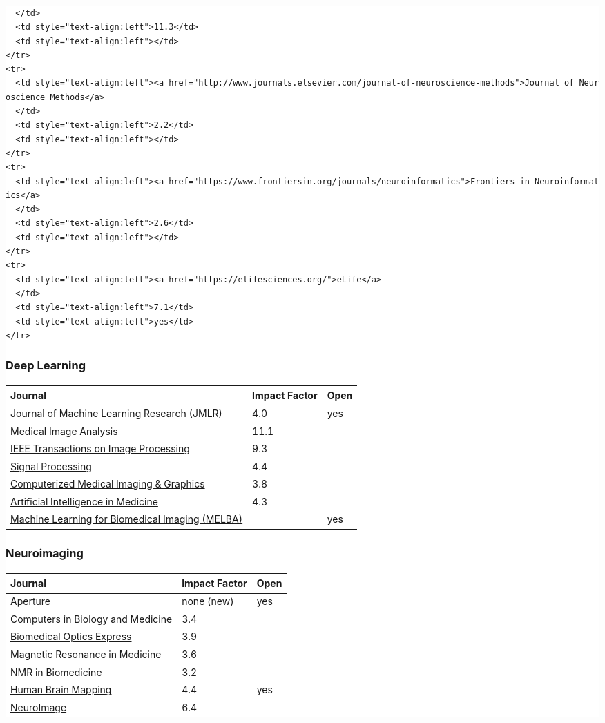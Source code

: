       </td>
      <td style="text-align:left">11.3</td>
      <td style="text-align:left"></td>
    </tr>
    <tr>
      <td style="text-align:left"><a href="http://www.journals.elsevier.com/journal-of-neuroscience-methods">Journal of Neuroscience Methods</a>
      </td>
      <td style="text-align:left">2.2</td>
      <td style="text-align:left"></td>
    </tr>
    <tr>
      <td style="text-align:left"><a href="https://www.frontiersin.org/journals/neuroinformatics">Frontiers in Neuroinformatics</a>
      </td>
      <td style="text-align:left">2.6</td>
      <td style="text-align:left"></td>
    </tr>
    <tr>
      <td style="text-align:left"><a href="https://elifesciences.org/">eLife</a>
      </td>
      <td style="text-align:left">7.1</td>
      <td style="text-align:left">yes</td>
    </tr>
  </tbody>
</table>

### Deep Learning

| Journal | Impact Factor | Open |
| :--- | :--- | :--- |
| [Journal of Machine Learning Research \(JMLR\)](https://www.jmlr.org/) | 4.0 | yes |
| [Medical Image Analysis](https://www.journals.elsevier.com/medical-image-analysis) | 11.1 |  |
| [IEEE Transactions on Image Processing](https://ieeexplore.ieee.org/xpl/RecentIssue.jsp?punumber=83) | 9.3 |  |
| [Signal Processing](https://www.sciencedirect.com/journal/signal-processing) | 4.4 |  |
| [Computerized Medical Imaging & Graphics](https://www.journals.elsevier.com/computerized-medical-imaging-and-graphics) | 3.8 |  |
| [Artificial Intelligence in Medicine](https://www.sciencedirect.com/journal/artificial-intelligence-in-medicine) | 4.3 |  |
| [Machine Learning for Biomedical Imaging \(MELBA\)](https://www.melba-journal.org/) |  | yes |

### Neuroimaging

| Journal | Impact Factor | Open |
| :--- | :--- | :--- |
| [Aperture](https://www.humanbrainmapping.org/i4a/pages/index.cfm?pageid=4022) | none \(new\) | yes |
| [Computers in Biology and Medicine](https://www.journals.elsevier.com/computers-in-biology-and-medicine) | 3.4 |  |
| [Biomedical Optics Express](https://www.osapublishing.org/boe/home.cfm) | 3.9 |  |
| [Magnetic Resonance in Medicine](https://onlinelibrary.wiley.com/journal/15222594) | 3.6 |  |
| [NMR in Biomedicine](https://analyticalsciencejournals.onlinelibrary.wiley.com/journal/10991492) | 3.2 |  |
| [Human Brain Mapping](https://onlinelibrary.wiley.com/journal/10970193) | 4.4 | yes |
| [NeuroImage](https://www.journals.elsevier.com/neuroimage) | 6.4 |  |
